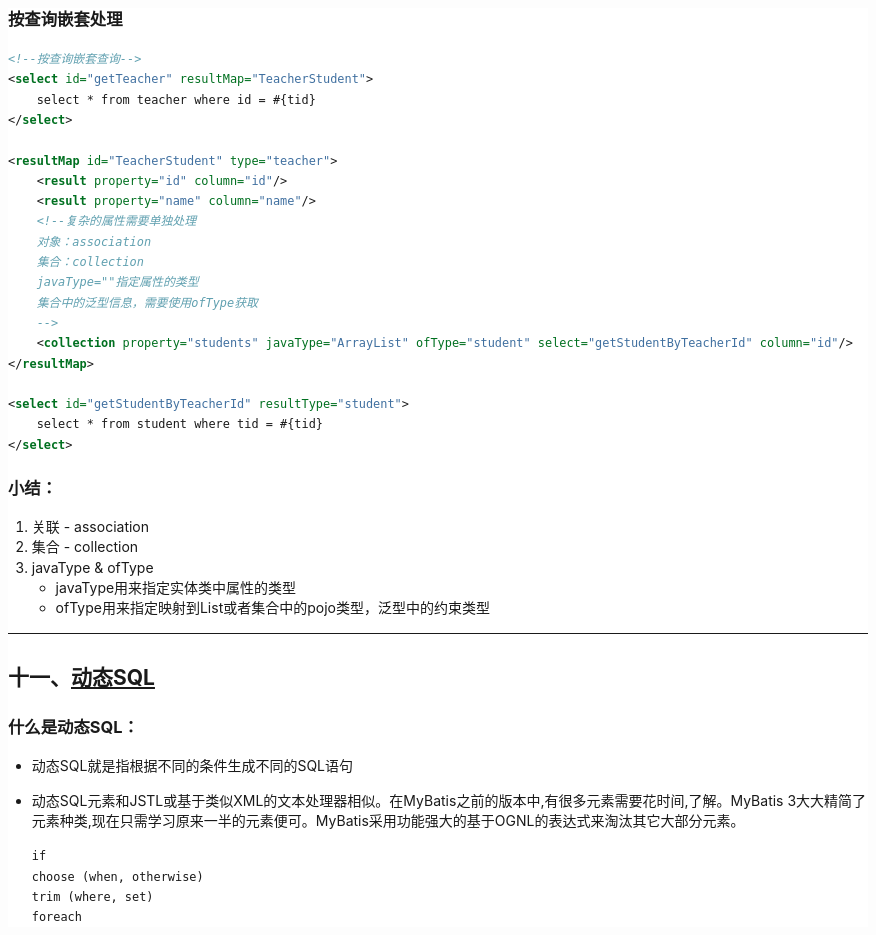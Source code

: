 ### 按查询嵌套处理

```xml
<!--按查询嵌套查询-->
<select id="getTeacher" resultMap="TeacherStudent">
    select * from teacher where id = #{tid}
</select>

<resultMap id="TeacherStudent" type="teacher">
    <result property="id" column="id"/>
    <result property="name" column="name"/>
    <!--复杂的属性需要单独处理
    对象：association
    集合：collection
    javaType=""指定属性的类型
    集合中的泛型信息，需要使用ofType获取
    -->
    <collection property="students" javaType="ArrayList" ofType="student" select="getStudentByTeacherId" column="id"/>
</resultMap>

<select id="getStudentByTeacherId" resultType="student">
    select * from student where tid = #{tid}
</select>
```



### 小结：

1. 关联 - association 
2. 集合 - collection
3. javaType  &  ofType
   + javaType用来指定实体类中属性的类型
   + ofType用来指定映射到List或者集合中的pojo类型，泛型中的约束类型

---



## 十一、[动态SQL](https://mybatis.org/mybatis-3/zh/dynamic-sql.html#)

### 什么是动态SQL：

+ 动态SQL就是指根据不同的条件生成不同的SQL语句

+ 动态SQL元素和JSTL或基于类似XML的文本处理器相似。在MyBatis之前的版本中,有很多元素需要花时间,了解。MyBatis 3大大精简了元素种类,现在只需学习原来一半的元素便可。MyBatis采用功能强大的基于OGNL的表达式来淘汰其它大部分元素。

  ```xml
  if
  choose (when, otherwise)
  trim (where, set)
  foreach
  ```
